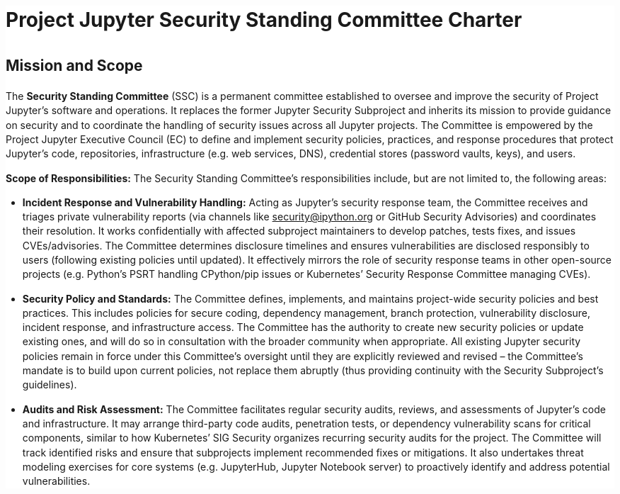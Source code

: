 # Project Jupyter Security Standing Committee Charter

## Mission and Scope

The **Security Standing Committee** (SSC) is a permanent committee established
to oversee and improve the security of Project Jupyter’s software and
operations. It replaces the former Jupyter Security Subproject and inherits its
mission to provide guidance on security and to coordinate the handling of
security issues across all Jupyter projects. The Committee is empowered by the
Project Jupyter Executive Council (EC) to define and implement security
policies, practices, and response procedures that protect Jupyter’s code,
repositories, infrastructure (e.g. web services, DNS), credential stores
(password vaults, keys), and users.

**Scope of Responsibilities:** The Security Standing Committee’s
responsibilities include, but are not limited to, the following areas:

* **Incident Response and Vulnerability Handling:** Acting as Jupyter’s security
  response team, the Committee receives and triages private vulnerability
  reports (via channels like [security@ipython.org](mailto:security@ipython.org)
  or GitHub Security Advisories) and coordinates their resolution. It works
  confidentially with affected subproject maintainers to develop patches, tests
  fixes, and issues CVEs/advisories. The Committee determines disclosure
  timelines and ensures vulnerabilities are disclosed responsibly to users
  (following existing policies until updated). It effectively mirrors the role
  of security response teams in other open-source projects (e.g. Python’s PSRT
  handling CPython/pip issues or Kubernetes’ Security Response Committee
  managing CVEs).

* **Security Policy and Standards:** The Committee defines, implements, and
  maintains project-wide security policies and best practices. This includes
  policies for secure coding, dependency management, branch protection,
  vulnerability disclosure, incident response, and infrastructure access. The
  Committee has the authority to create new security policies or update existing
  ones, and will do so in consultation with the broader community when
  appropriate. All existing Jupyter security policies remain in force under this
  Committee’s oversight until they are explicitly reviewed and revised – the
  Committee’s mandate is to build upon current policies, not replace them
  abruptly (thus providing continuity with the Security Subproject’s
  guidelines).

* **Audits and Risk Assessment:** The Committee facilitates regular security
  audits, reviews, and assessments of Jupyter’s code and infrastructure. It may
  arrange third-party code audits, penetration tests, or dependency
  vulnerability scans for critical components, similar to how Kubernetes’ SIG
  Security organizes recurring security audits for the project. The Committee
  will track identified risks and ensure that subprojects implement recommended
  fixes or mitigations. It also undertakes threat modeling exercises for core
  systems (e.g. JupyterHub, Jupyter Notebook server) to proactively identify and
  address potential vulnerabilities.
